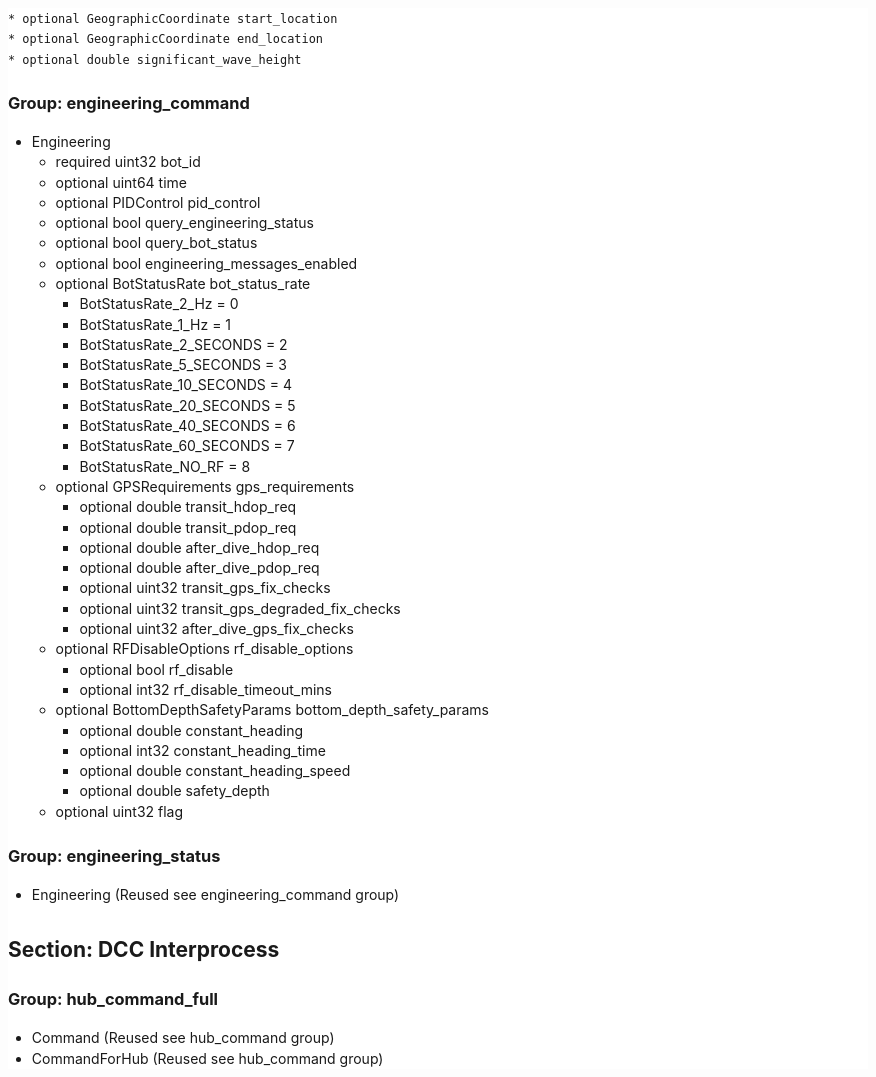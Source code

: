     * optional GeographicCoordinate start_location
    * optional GeographicCoordinate end_location
    * optional double significant_wave_height

### Group: engineering_command

* Engineering
  * required uint32 bot_id
  * optional uint64 time
  * optional PIDControl pid_control
  * optional bool query_engineering_status
  * optional bool query_bot_status
  * optional bool engineering_messages_enabled
  * optional BotStatusRate bot_status_rate
    * BotStatusRate_2_Hz = 0
    * BotStatusRate_1_Hz = 1
    * BotStatusRate_2_SECONDS = 2
    * BotStatusRate_5_SECONDS = 3
    * BotStatusRate_10_SECONDS = 4
    * BotStatusRate_20_SECONDS = 5
    * BotStatusRate_40_SECONDS = 6
    * BotStatusRate_60_SECONDS = 7
    * BotStatusRate_NO_RF = 8
  * optional GPSRequirements gps_requirements
    * optional double transit_hdop_req
    * optional double transit_pdop_req
    * optional double after_dive_hdop_req
    * optional double after_dive_pdop_req
    * optional uint32 transit_gps_fix_checks
    * optional uint32 transit_gps_degraded_fix_checks
    * optional uint32 after_dive_gps_fix_checks
  * optional RFDisableOptions rf_disable_options
    * optional bool rf_disable
    * optional int32 rf_disable_timeout_mins
  * optional BottomDepthSafetyParams bottom_depth_safety_params
    * optional double constant_heading
    * optional int32 constant_heading_time
    * optional double constant_heading_speed
    * optional double safety_depth
  * optional uint32 flag

### Group: engineering_status

* Engineering (Reused see engineering_command group)

## Section: DCC Interprocess

### Group: hub_command_full

* Command (Reused see hub_command group)
* CommandForHub (Reused see hub_command group)
